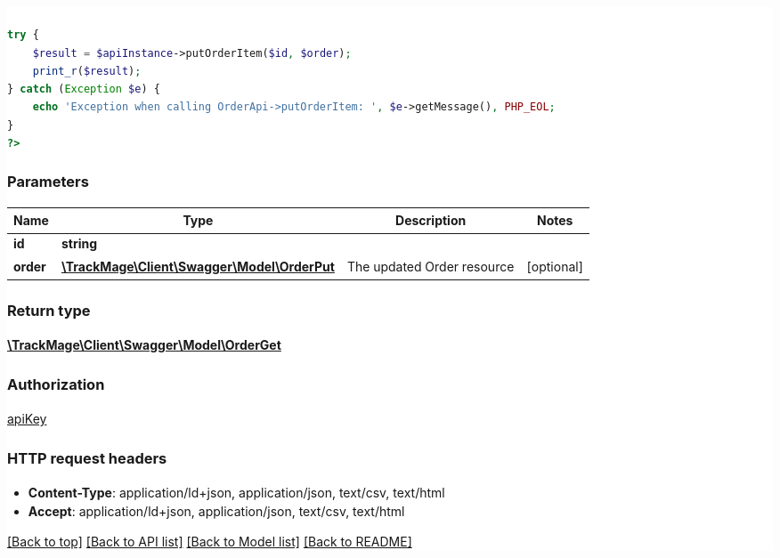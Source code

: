 ```php

try {
    $result = $apiInstance->putOrderItem($id, $order);
    print_r($result);
} catch (Exception $e) {
    echo 'Exception when calling OrderApi->putOrderItem: ', $e->getMessage(), PHP_EOL;
}
?>
```

### Parameters


Name | Type | Description  | Notes
------------- | ------------- | ------------- | -------------
 **id** | **string**|  |
 **order** | [**\TrackMage\Client\Swagger\Model\OrderPut**](../Model/OrderPut.md)| The updated Order resource | [optional]

### Return type

[**\TrackMage\Client\Swagger\Model\OrderGet**](../Model/OrderGet.md)

### Authorization

[apiKey](../../README.md#apiKey)

### HTTP request headers

- **Content-Type**: application/ld+json, application/json, text/csv, text/html
- **Accept**: application/ld+json, application/json, text/csv, text/html

[[Back to top]](#) [[Back to API list]](../../README.md#documentation-for-api-endpoints)
[[Back to Model list]](../../README.md#documentation-for-models)
[[Back to README]](../../README.md)

